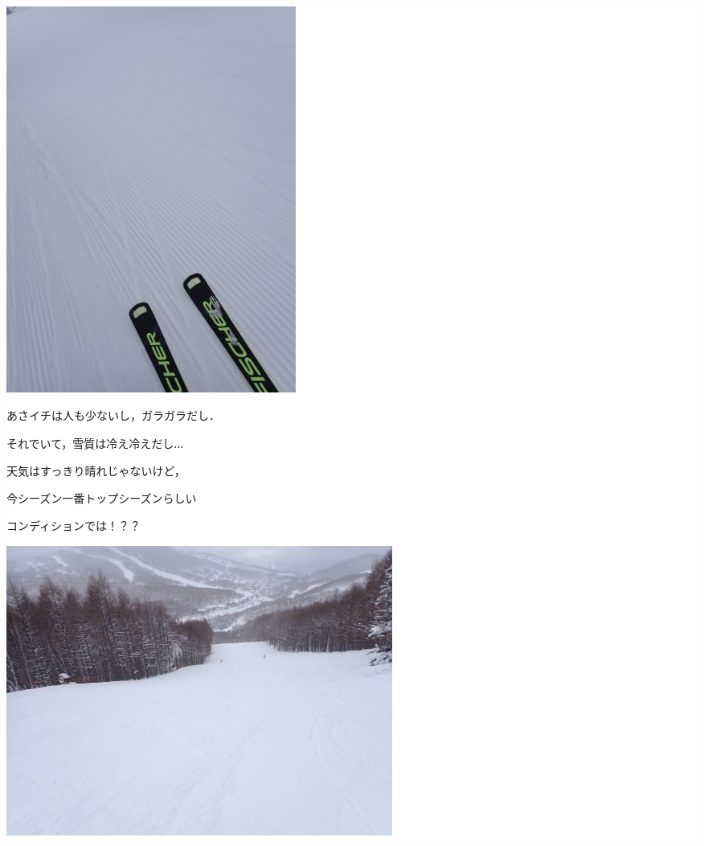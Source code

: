 ![8249cfa60d6d2b0a1c61a363169962da.jpg](images/8249cfa60d6d2b0a1c61a363169962da.jpg)







あさイチは人も少ないし，ガラガラだし．


それでいて，雪質は冷え冷えだし…


天気はすっきり晴れじゃないけど，


今シーズン一番トップシーズンらしい


コンディションでは！？？




![3fd9daeca77e860c47419de264976daf.jpg](images/3fd9daeca77e860c47419de264976daf.jpg)
